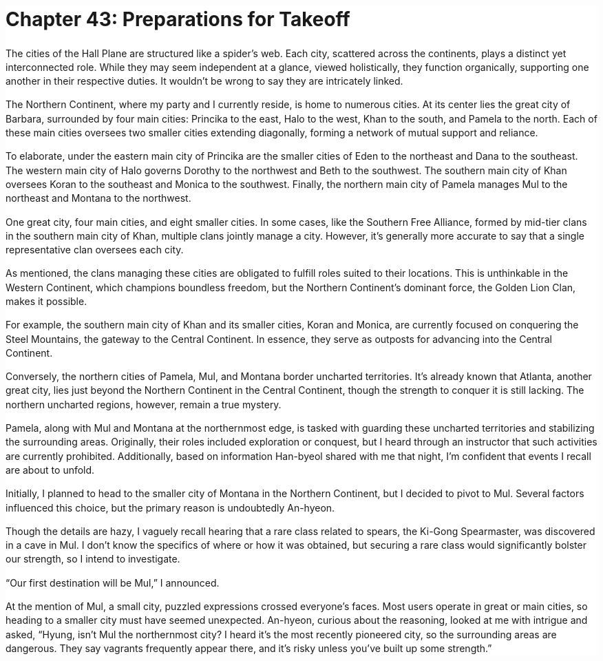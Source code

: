 # Chapter 43: Preparations for Takeoff

The cities of the Hall Plane are structured like a spider’s web. Each city, scattered across the continents, plays a distinct yet interconnected role. While they may seem independent at a glance, viewed holistically, they function organically, supporting one another in their respective duties. It wouldn’t be wrong to say they are intricately linked.

The Northern Continent, where my party and I currently reside, is home to numerous cities. At its center lies the great city of Barbara, surrounded by four main cities: Princika to the east, Halo to the west, Khan to the south, and Pamela to the north. Each of these main cities oversees two smaller cities extending diagonally, forming a network of mutual support and reliance.

To elaborate, under the eastern main city of Princika are the smaller cities of Eden to the northeast and Dana to the southeast. The western main city of Halo governs Dorothy to the northwest and Beth to the southwest. The southern main city of Khan oversees Koran to the southeast and Monica to the southwest. Finally, the northern main city of Pamela manages Mul to the northeast and Montana to the northwest.

One great city, four main cities, and eight smaller cities. In some cases, like the Southern Free Alliance, formed by mid-tier clans in the southern main city of Khan, multiple clans jointly manage a city. However, it’s generally more accurate to say that a single representative clan oversees each city.

As mentioned, the clans managing these cities are obligated to fulfill roles suited to their locations. This is unthinkable in the Western Continent, which champions boundless freedom, but the Northern Continent’s dominant force, the Golden Lion Clan, makes it possible.

For example, the southern main city of Khan and its smaller cities, Koran and Monica, are currently focused on conquering the Steel Mountains, the gateway to the Central Continent. In essence, they serve as outposts for advancing into the Central Continent.

Conversely, the northern cities of Pamela, Mul, and Montana border uncharted territories. It’s already known that Atlanta, another great city, lies just beyond the Northern Continent in the Central Continent, though the strength to conquer it is still lacking. The northern uncharted regions, however, remain a true mystery.

Pamela, along with Mul and Montana at the northernmost edge, is tasked with guarding these uncharted territories and stabilizing the surrounding areas. Originally, their roles included exploration or conquest, but I heard through an instructor that such activities are currently prohibited. Additionally, based on information Han-byeol shared with me that night, I’m confident that events I recall are about to unfold.

Initially, I planned to head to the smaller city of Montana in the Northern Continent, but I decided to pivot to Mul. Several factors influenced this choice, but the primary reason is undoubtedly An-hyeon.

Though the details are hazy, I vaguely recall hearing that a rare class related to spears, the Ki-Gong Spearmaster, was discovered in a cave in Mul. I don’t know the specifics of where or how it was obtained, but securing a rare class would significantly bolster our strength, so I intend to investigate.

“Our first destination will be Mul,” I announced.

At the mention of Mul, a small city, puzzled expressions crossed everyone’s faces. Most users operate in great or main cities, so heading to a smaller city must have seemed unexpected. An-hyeon, curious about the reasoning, looked at me with intrigue and asked, “Hyung, isn’t Mul the northernmost city? I heard it’s the most recently pioneered city, so the surrounding areas are dangerous. They say vagrants frequently appear there, and it’s risky unless you’ve built up some strength.”

